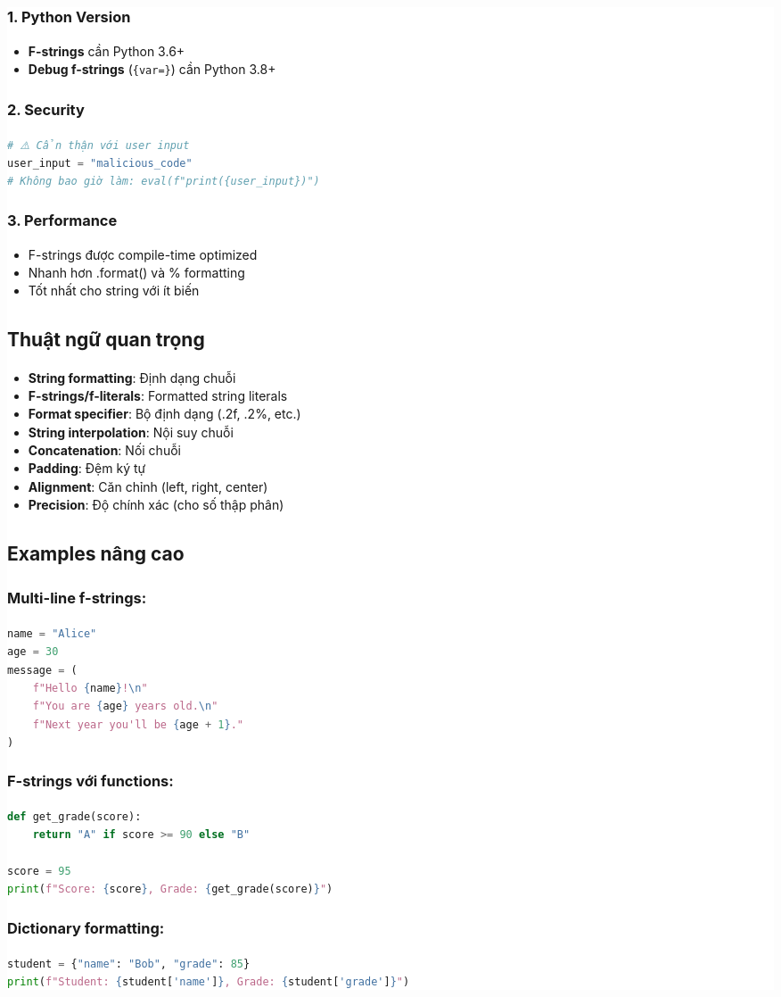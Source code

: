 ### 1. Python Version

- **F-strings** cần Python 3.6+
- **Debug f-strings** (`{var=}`) cần Python 3.8+

### 2. Security

```python
# ⚠️ Cẩn thận với user input
user_input = "malicious_code"
# Không bao giờ làm: eval(f"print({user_input})")
```

### 3. Performance

- F-strings được compile-time optimized
- Nhanh hơn .format() và % formatting
- Tốt nhất cho string với ít biến

## Thuật ngữ quan trọng

- **String formatting**: Định dạng chuỗi
- **F-strings/f-literals**: Formatted string literals
- **Format specifier**: Bộ định dạng (.2f, .2%, etc.)
- **String interpolation**: Nội suy chuỗi
- **Concatenation**: Nối chuỗi
- **Padding**: Đệm ký tự
- **Alignment**: Căn chỉnh (left, right, center)
- **Precision**: Độ chính xác (cho số thập phân)

## Examples nâng cao

### Multi-line f-strings:

```python
name = "Alice"
age = 30
message = (
    f"Hello {name}!\n"
    f"You are {age} years old.\n"
    f"Next year you'll be {age + 1}."
)
```

### F-strings với functions:

```python
def get_grade(score):
    return "A" if score >= 90 else "B"

score = 95
print(f"Score: {score}, Grade: {get_grade(score)}")
```

### Dictionary formatting:

```python
student = {"name": "Bob", "grade": 85}
print(f"Student: {student['name']}, Grade: {student['grade']}")
```
